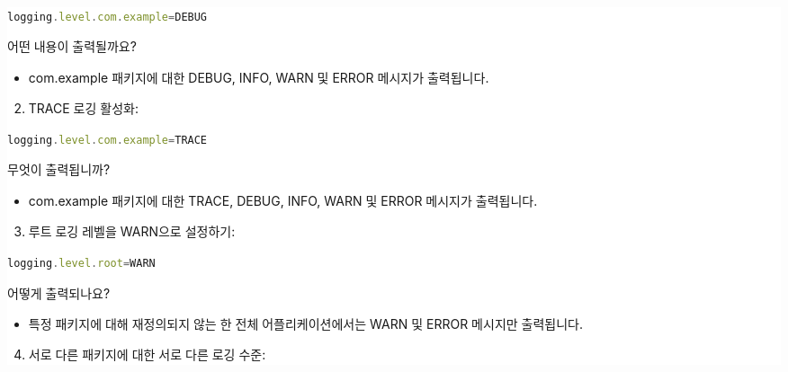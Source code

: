 ```js
logging.level.com.example=DEBUG
```

어떤 내용이 출력될까요?

- com.example 패키지에 대한 DEBUG, INFO, WARN 및 ERROR 메시지가 출력됩니다.

2. TRACE 로깅 활성화:


<ins class="adsbygoogle"
     style="display:block"
     data-ad-client="ca-pub-4877378276818686"
     data-ad-slot="1107185301"
     data-ad-format="auto"
     data-full-width-responsive="true"></ins>
<script>
     (adsbygoogle = window.adsbygoogle || []).push({});
</script>

```js
logging.level.com.example=TRACE
```

무엇이 출력됩니까?

- com.example 패키지에 대한 TRACE, DEBUG, INFO, WARN 및 ERROR 메시지가 출력됩니다.

3. 루트 로깅 레벨을 WARN으로 설정하기:


<ins class="adsbygoogle"
     style="display:block"
     data-ad-client="ca-pub-4877378276818686"
     data-ad-slot="1107185301"
     data-ad-format="auto"
     data-full-width-responsive="true"></ins>
<script>
     (adsbygoogle = window.adsbygoogle || []).push({});
</script>

```js
logging.level.root=WARN
```

어떻게 출력되나요?

- 특정 패키지에 대해 재정의되지 않는 한 전체 어플리케이션에서는 WARN 및 ERROR 메시지만 출력됩니다.

4. 서로 다른 패키지에 대한 서로 다른 로깅 수준:


<ins class="adsbygoogle"
     style="display:block"
     data-ad-client="ca-pub-4877378276818686"
     data-ad-slot="1107185301"
     data-ad-format="auto"
     data-full-width-responsive="true"></ins>
<script>
     (adsbygoogle = window.adsbygoogle || []).push({});
</script>
